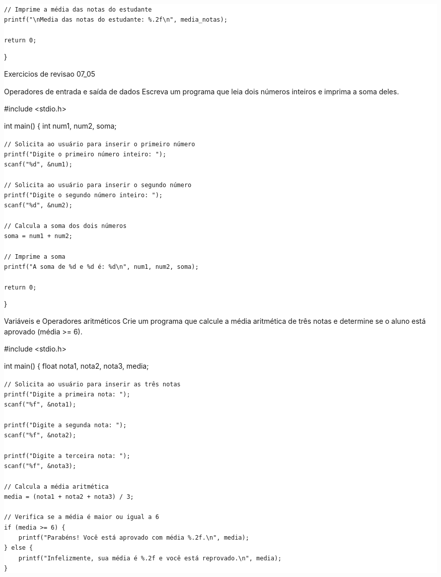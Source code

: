     // Imprime a média das notas do estudante
    printf("\nMedia das notas do estudante: %.2f\n", media_notas);

    return 0;
}



Exercicios de revisao 07_05

Operadores de entrada e saída de dados Escreva um programa que leia dois
números inteiros e imprima a soma deles.

#include <stdio.h>

int main() {
    int num1, num2, soma;

    // Solicita ao usuário para inserir o primeiro número
    printf("Digite o primeiro número inteiro: ");
    scanf("%d", &num1);

    // Solicita ao usuário para inserir o segundo número
    printf("Digite o segundo número inteiro: ");
    scanf("%d", &num2);

    // Calcula a soma dos dois números
    soma = num1 + num2;

    // Imprime a soma
    printf("A soma de %d e %d é: %d\n", num1, num2, soma);

    return 0;
}


Variáveis e Operadores aritméticos Crie um programa que calcule a média aritmética
de três notas e determine se o aluno está aprovado (média >= 6).

#include <stdio.h>

int main() {
    float nota1, nota2, nota3, media;

    // Solicita ao usuário para inserir as três notas
    printf("Digite a primeira nota: ");
    scanf("%f", &nota1);

    printf("Digite a segunda nota: ");
    scanf("%f", &nota2);

    printf("Digite a terceira nota: ");
    scanf("%f", &nota3);

    // Calcula a média aritmética
    media = (nota1 + nota2 + nota3) / 3;

    // Verifica se a média é maior ou igual a 6
    if (media >= 6) {
        printf("Parabéns! Você está aprovado com média %.2f.\n", media);
    } else {
        printf("Infelizmente, sua média é %.2f e você está reprovado.\n", media);
    }
